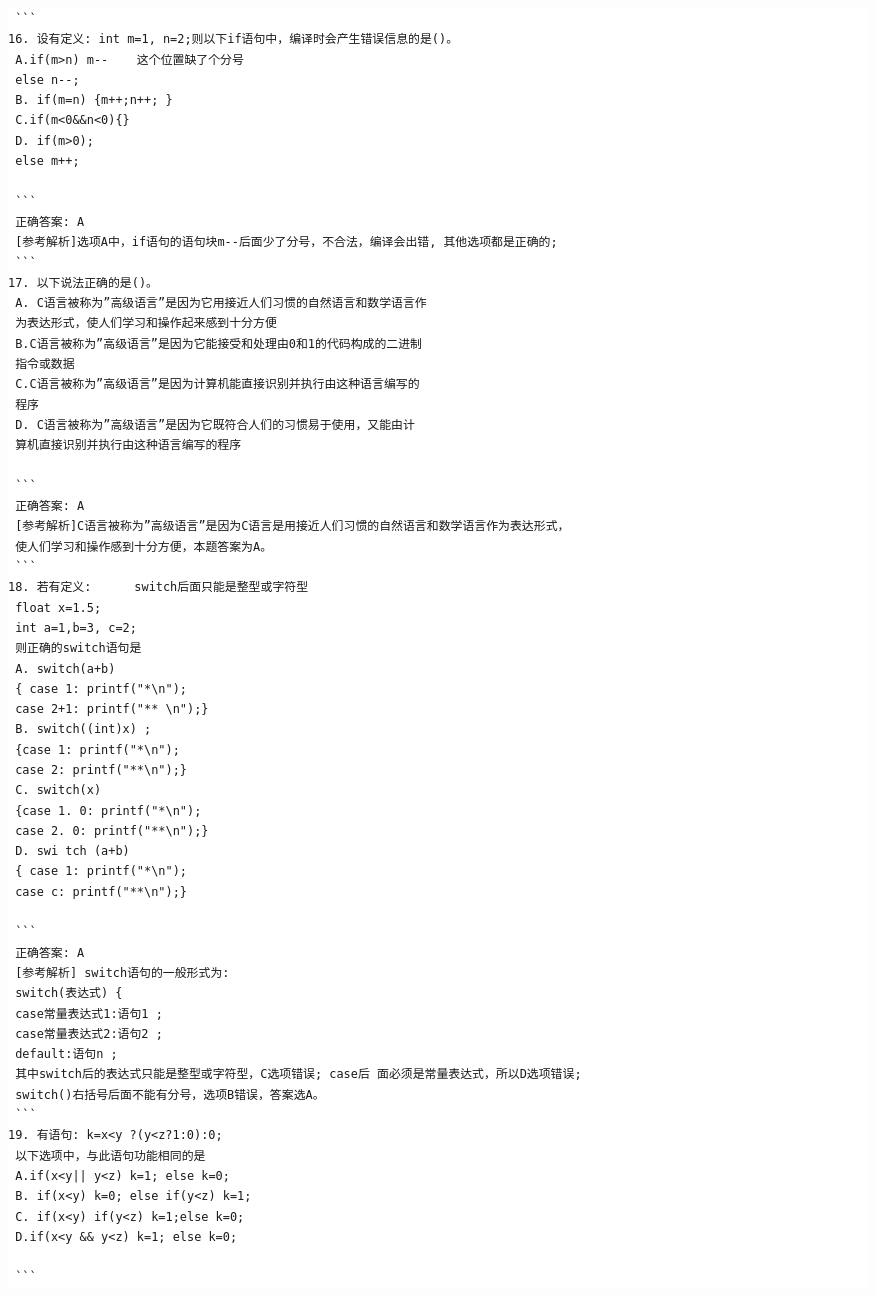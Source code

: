    ```
    ```
16. 设有定义: int m=1, n=2;则以下if语句中，编译时会产生错误信息的是()。
    A.if(m>n) m--    这个位置缺了个分号
    else n--;
    B. if(m=n) {m++;n++; }
    C.if(m<0&&n<0){}
    D. if(m>0);
    else m++;

    ```
    正确答案: A
    [参考解析]选项A中，if语句的语句块m--后面少了分号，不合法，编译会出错, 其他选项都是正确的;
    ```
17. 以下说法正确的是()。
    A. C语言被称为”高级语言”是因为它用接近人们习惯的自然语言和数学语言作
    为表达形式，使人们学习和操作起来感到十分方便
    B.C语言被称为”高级语言”是因为它能接受和处理由0和1的代码构成的二进制
    指令或数据
    C.C语言被称为”高级语言”是因为计算机能直接识别并执行由这种语言编写的
    程序
    D. C语言被称为”高级语言”是因为它既符合人们的习惯易于使用，又能由计
    算机直接识别并执行由这种语言编写的程序

    ```
    正确答案: A
    [参考解析]C语言被称为”高级语言”是因为C语言是用接近人们习惯的自然语言和数学语言作为表达形式，
    使人们学习和操作感到十分方便，本题答案为A。
    ```
18. 若有定义:      switch后面只能是整型或字符型
    float x=1.5;
    int a=1,b=3, c=2;
    则正确的switch语句是
    A. switch(a+b)
    { case 1: printf("*\n");
    case 2+1: printf("** \n");}
    B. switch((int)x) ;
    {case 1: printf("*\n");
    case 2: printf("**\n");}
    C. switch(x)
    {case 1. 0: printf("*\n");
    case 2. 0: printf("**\n");}
    D. swi tch (a+b)
    { case 1: printf("*\n");
    case c: printf("**\n");}

    ```
    正确答案: A
    [参考解析] switch语句的一般形式为:
    switch(表达式) {
    case常量表达式1:语句1 ;
    case常量表达式2:语句2 ;
    default:语句n ;
    其中switch后的表达式只能是整型或字符型，C选项错误; case后 面必须是常量表达式，所以D选项错误;
    switch()右括号后面不能有分号，选项B错误，答案选A。
    ```
19. 有语句: k=x<y ?(y<z?1:0):0;
    以下选项中，与此语句功能相同的是
    A.if(x<y|| y<z) k=1; else k=0;
    B. if(x<y) k=0; else if(y<z) k=1;
    C. if(x<y) if(y<z) k=1;else k=0;
    D.if(x<y && y<z) k=1; else k=0;

    ```
   ```